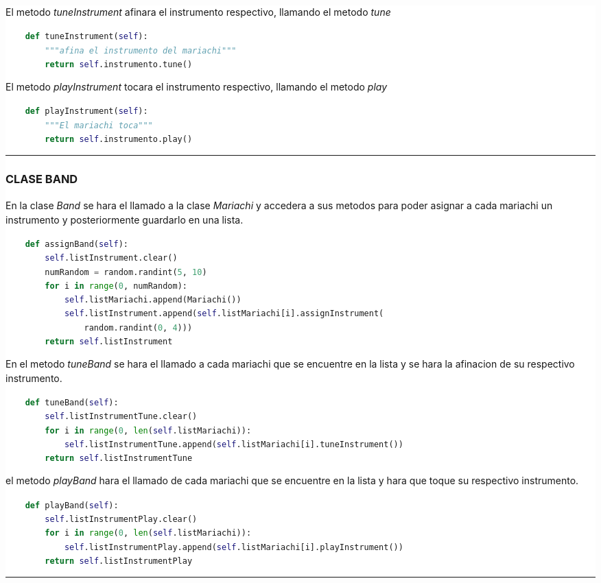El metodo _tuneInstrument_ afinara el instrumento respectivo, llamando el metodo _tune_

```python
    def tuneInstrument(self):
        """afina el instrumento del mariachi"""
        return self.instrumento.tune()
```

El metodo _playInstrument_ tocara el instrumento respectivo, llamando el metodo _play_

```python
    def playInstrument(self):
        """El mariachi toca"""
        return self.instrumento.play()
```

---

### **CLASE BAND**

En la clase _Band_ se hara el llamado a la clase _Mariachi_ y accedera a sus metodos para poder asignar a cada mariachi un instrumento y posteriormente guardarlo en una lista.

```python
    def assignBand(self):
        self.listInstrument.clear()
        numRandom = random.randint(5, 10)
        for i in range(0, numRandom):
            self.listMariachi.append(Mariachi())
            self.listInstrument.append(self.listMariachi[i].assignInstrument(
                random.randint(0, 4)))
        return self.listInstrument
```

En el metodo _tuneBand_ se hara el llamado a cada mariachi que se encuentre en la lista y se hara la afinacion de su respectivo instrumento.

```python
    def tuneBand(self):
        self.listInstrumentTune.clear()
        for i in range(0, len(self.listMariachi)):
            self.listInstrumentTune.append(self.listMariachi[i].tuneInstrument())
        return self.listInstrumentTune
```

el metodo _playBand_ hara el llamado de cada mariachi que se encuentre en la lista y hara que toque su respectivo instrumento.

```python
    def playBand(self):
        self.listInstrumentPlay.clear()
        for i in range(0, len(self.listMariachi)):
            self.listInstrumentPlay.append(self.listMariachi[i].playInstrument())
        return self.listInstrumentPlay

```

---
